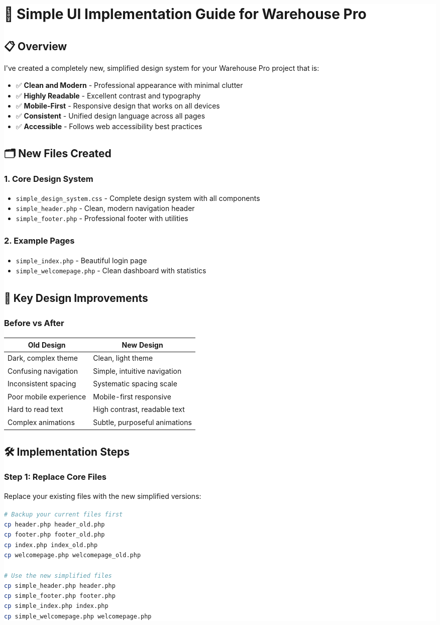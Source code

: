 # 🎨 Simple UI Implementation Guide for Warehouse Pro

## 📋 **Overview**

I've created a completely new, simplified design system for your Warehouse Pro project that is:
- ✅ **Clean and Modern** - Professional appearance with minimal clutter
- ✅ **Highly Readable** - Excellent contrast and typography
- ✅ **Mobile-First** - Responsive design that works on all devices
- ✅ **Consistent** - Unified design language across all pages
- ✅ **Accessible** - Follows web accessibility best practices

## 🗂️ **New Files Created**

### **1. Core Design System**
- `simple_design_system.css` - Complete design system with all components
- `simple_header.php` - Clean, modern navigation header
- `simple_footer.php` - Professional footer with utilities

### **2. Example Pages**
- `simple_index.php` - Beautiful login page
- `simple_welcomepage.php` - Clean dashboard with statistics

## 🎯 **Key Design Improvements**

### **Before vs After**
| **Old Design** | **New Design** |
|----------------|----------------|
| Dark, complex theme | Clean, light theme |
| Confusing navigation | Simple, intuitive navigation |
| Inconsistent spacing | Systematic spacing scale |
| Poor mobile experience | Mobile-first responsive |
| Hard to read text | High contrast, readable text |
| Complex animations | Subtle, purposeful animations |

## 🛠️ **Implementation Steps**

### **Step 1: Replace Core Files**
Replace your existing files with the new simplified versions:

```bash
# Backup your current files first
cp header.php header_old.php
cp footer.php footer_old.php
cp index.php index_old.php
cp welcomepage.php welcomepage_old.php

# Use the new simplified files
cp simple_header.php header.php
cp simple_footer.php footer.php
cp simple_index.php index.php
cp simple_welcomepage.php welcomepage.php
```
